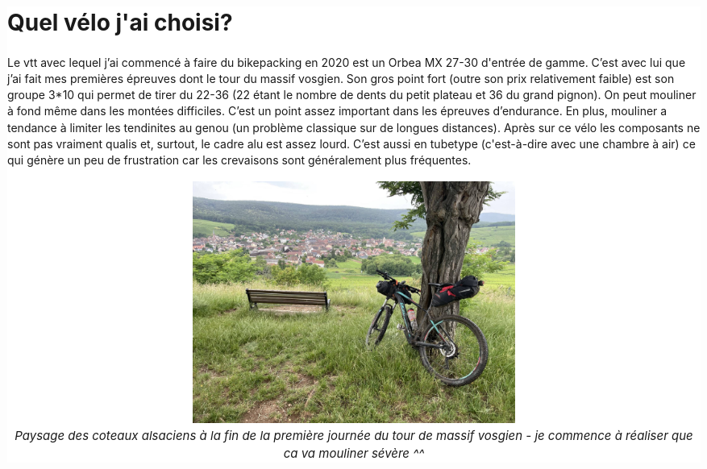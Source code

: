 # Quel vélo j'ai choisi?

Le vtt avec lequel j’ai commencé à faire du bikepacking en 2020 est un Orbea MX 27-30 d'entrée de gamme. C’est avec lui que j’ai fait mes premières épreuves dont le tour du massif vosgien. Son gros point fort (outre son prix relativement faible) est son groupe 3*10 qui permet de tirer du 22-36 (22 étant le nombre de dents du petit plateau et 36 du grand pignon). On peut mouliner à fond même dans les montées difficiles. C’est un point assez important dans les épreuves d’endurance. En plus, mouliner a tendance à limiter les tendinites au genou (un problème classique sur de longues distances). Après sur ce vélo les composants ne sont pas vraiment qualis et, surtout, le cadre alu est assez lourd. C’est aussi en tubetype (c'est-à-dire avec une chambre à air) ce qui génère un peu de frustration car les crevaisons sont généralement plus fréquentes.

<p style="text-align: center; font-size: 15px;">
<a href="/assets/images/alsace.jpg" style="display: block;">
<img src="/assets/images/alsace.jpg" alt="alsace" width="400px"/>
</a>
<em>Paysage des coteaux alsaciens à la fin de la première journée du tour de massif vosgien - je commence à réaliser que ca va mouliner sévère ^^</em>
</p>
